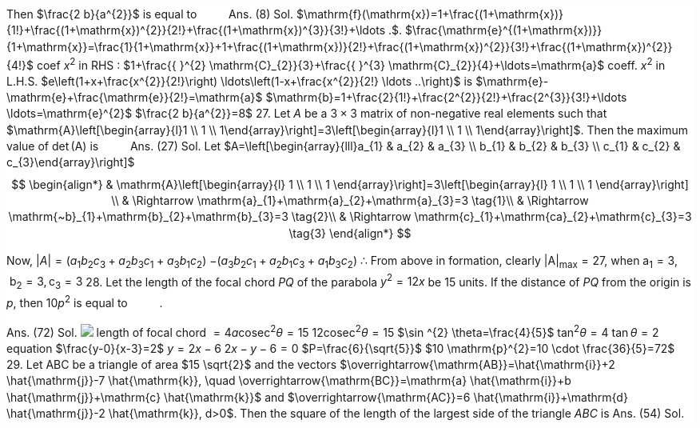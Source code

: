 Then $\frac{2 b}{a^{2}}$ is equal to $\qquad$
Ans. (8)
Sol. $\mathrm{f}(\mathrm{x})=1+\frac{(1+\mathrm{x})}{1!}+\frac{(1+\mathrm{x})^{2}}{2!}+\frac{(1+\mathrm{x})^{3}}{3!}+\ldots .$.
$\frac{\mathrm{e}^{(1+\mathrm{x})}}{1+\mathrm{x}}=\frac{1}{1+\mathrm{x}}+1+\frac{(1+\mathrm{x})}{2!}+\frac{(1+\mathrm{x})^{2}}{3!}+\frac{(1+\mathrm{x})^{2}}{4!}$
coef $x^{2}$ in RHS : $1+\frac{{ }^{2} \mathrm{C}_{2}}{3}+\frac{{ }^{3} \mathrm{C}_{2}}{4}+\ldots=\mathrm{a}$ coeff. $x^{2}$ in L.H.S.
$e\left(1+x+\frac{x^{2}}{2!}\right) \ldots\left(1-x+\frac{x^{2}}{2!} \ldots ..\right)$
is $\mathrm{e}-\mathrm{e}+\frac{\mathrm{e}}{2!}=\mathrm{a}$
$\mathrm{b}=1+\frac{2}{1!}+\frac{2^{2}}{2!}+\frac{2^{3}}{3!}+\ldots \ldots=\mathrm{e}^{2}$
$\frac{2 b}{a^{2}}=8$
27. Let $A$ be a $3 \times 3$ matrix of non-negative real elements such that $\mathrm{A}\left[\begin{array}{l}1 \\ 1 \\ 1\end{array}\right]=3\left[\begin{array}{l}1 \\ 1 \\ 1\end{array}\right]$. Then the maximum value of $\operatorname{det}(\mathrm{A})$ is $\qquad$
Ans. (27)
Sol. Let $A=\left[\begin{array}{lll}a_{1} & a_{2} & a_{3} \\ b_{1} & b_{2} & b_{3} \\ c_{1} & c_{2} & c_{3}\end{array}\right]$
$$
\begin{align*}
& \mathrm{A}\left[\begin{array}{l}
1 \\
1 \\
1
\end{array}\right]=3\left[\begin{array}{l}
1 \\
1 \\
1
\end{array}\right] \\
& \Rightarrow \mathrm{a}_{1}+\mathrm{a}_{2}+\mathrm{a}_{3}=3  \tag{1}\\
& \Rightarrow \mathrm{~b}_{1}+\mathrm{b}_{2}+\mathrm{b}_{3}=3  \tag{2}\\
& \Rightarrow \mathrm{c}_{1}+\mathrm{ca}_{2}+\mathrm{c}_{3}=3 \tag{3}
\end{align*}
$$

Now,
$|A|=\left(a_{1} b_{2} c_{3}+a_{2} b_{3} c_{1}+a_{3} b_{1} c_{2}\right)$
$-\left(a_{3} b_{2} c_{1}+a_{2} b_{1} c_{3}+a_{1} b_{3} c_{2}\right)$
$\therefore$ From above in formation, clearly $|\mathrm{A}|_{\max }=27$, when $\mathrm{a}_{1}=3, \mathrm{~b}_{2}=3, \mathrm{c}_{3}=3$
28. Let the length of the focal chord $P Q$ of the parabola $y^{2}=12 x$ be 15 units. If the distance of $P Q$ from the origin is $p$, then $10 p^{2}$ is equal to $\qquad$ .

Ans. (72)
Sol.
![](https://cdn.mathpix.com/cropped/2025_03_10_913c4d937c7cb9ad576dg-08.jpg?height=330&width=424&top_left_y=503&top_left_x=1147)
length of focal chord $=4 a \operatorname{cosec}^{2} \theta=15$
$12 \operatorname{cosec}^{2} \theta=15$
$\sin ^{2} \theta=\frac{4}{5}$
$\tan ^{2} \theta=4$
$\tan \theta=2$
equation $\frac{y-0}{x-3}=2$
$y=2 x-6$
$2 x-y-6=0$
$P=\frac{6}{\sqrt{5}}$
$10 \mathrm{p}^{2}=10 \cdot \frac{36}{5}=72$
29. Let ABC be a triangle of area $15 \sqrt{2}$ and the vectors $\overrightarrow{\mathrm{AB}}=\hat{\mathrm{i}}+2 \hat{\mathrm{j}}-7 \hat{\mathrm{k}}, \quad \overrightarrow{\mathrm{BC}}=\mathrm{a} \hat{\mathrm{i}}+b \hat{\mathrm{j}}+\mathrm{c} \hat{\mathrm{k}}$ and $\overrightarrow{\mathrm{AC}}=6 \hat{\mathrm{i}}+\mathrm{d} \hat{\mathrm{j}}-2 \hat{\mathrm{k}}, d>0$. Then the square of the length of the largest side of the triangle $A B C$ is
Ans. (54)
Sol.